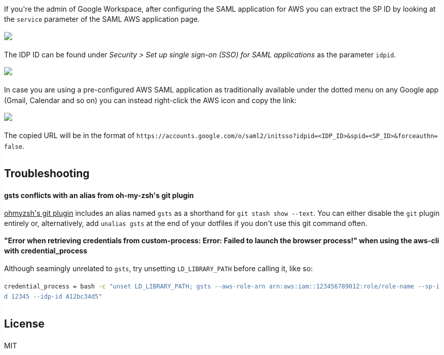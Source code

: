 If you're the admin of Google Workspace, after configuring the SAML application for AWS you can extract the SP ID by looking at the `service` parameter of the SAML AWS application page.

<img src="images/google-workspace-sp-id.png" width="800px">

The IDP ID can be found under _Security > Set up single sign-on (SSO) for SAML applications_ as the parameter `idpid`.

<img src="images/google-workspace-idp-id.png" width="800px">

In case you are using a pre-configured AWS SAML application as traditionally available under the dotted menu on any Google app (Gmail, Calendar and so on) you can instead right-click the AWS icon and copy the link:

<img src="images/google-workspace-aws-app.png" width="300px">

The copied URL will be in the format of `https://accounts.google.com/o/saml2/initsso?idpid=<IDP_ID>&spid=<SP_ID>&forceauthn=false`.

## Troubleshooting

**gsts conflicts with an alias from oh-my-zsh's git plugin**

[ohmyzsh's git plugin](https://github.com/ohmyzsh/ohmyzsh/tree/master/plugins/git) includes an alias named `gsts` as a shorthand for `git stash show --text`. You can either disable the `git` plugin entirely or, alternatively, add `unalias gsts` at the end of your dotfiles if you don't use this git command often.

**"Error when retrieving credentials from custom-process: Error: Failed to launch the browser process!" when using the aws-cli with credential_process**

Although seamingly unrelated to `gsts`, try unsetting `LD_LIBRARY_PATH` before calling it, like so:

```bash
credential_process = bash -c "unset LD_LIBRARY_PATH; gsts --aws-role-arn arn:aws:iam::123456789012:role/role-name --sp-id 12345 --idp-id A12bc34d5"
```

## License

MIT
